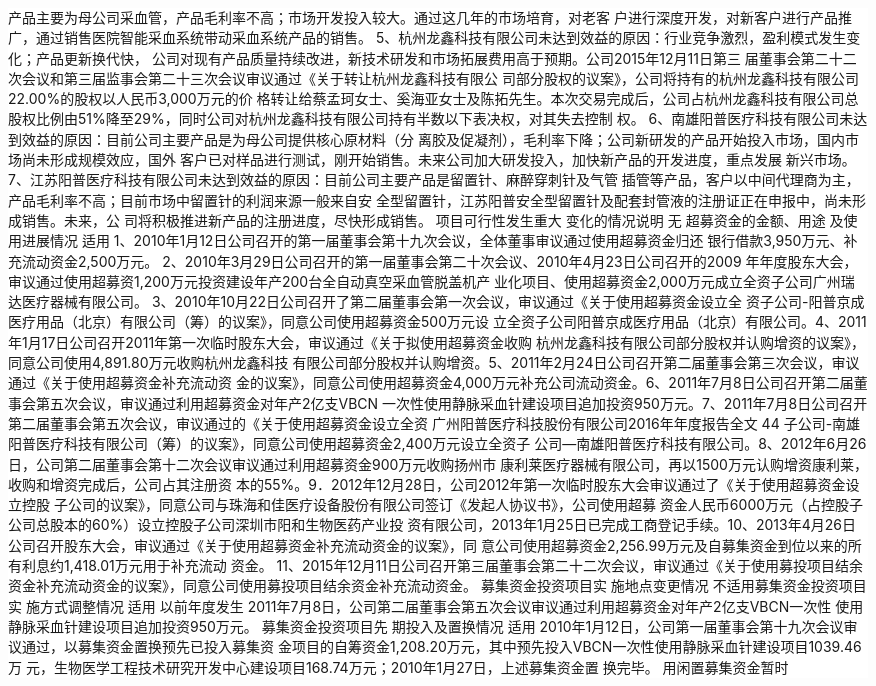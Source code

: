 产品主要为母公司采血管，产品毛利率不高；市场开发投入较大。通过这几年的市场培育，对老客
户进行深度开发，对新客户进行产品推广，通过销售医院智能采血系统带动采血系统产品的销售。
5、杭州龙鑫科技有限公司未达到效益的原因：行业竞争激烈，盈利模式发生变化；产品更新换代快，
公司对现有产品质量持续改进，新技术研发和市场拓展费用高于预期。公司2015年12月11日第三
届董事会第二十二次会议和第三届监事会第二十三次会议审议通过《关于转让杭州龙鑫科技有限公
司部分股权的议案》，公司将持有的杭州龙鑫科技有限公司22.00%的股权以人民币3,000万元的价
格转让给蔡孟珂女士、奚海亚女士及陈拓先生。本次交易完成后，公司占杭州龙鑫科技有限公司总
股权比例由51%降至29%，同时公司对杭州龙鑫科技有限公司持有半数以下表决权，对其失去控制
权。
6、南雄阳普医疗科技有限公司未达到效益的原因：目前公司主要产品是为母公司提供核心原材料（分
离胶及促凝剂），毛利率下降；公司新研发的产品开始投入市场，国内市场尚未形成规模效应，国外
客户已对样品进行测试，刚开始销售。未来公司加大研发投入，加快新产品的开发进度，重点发展
新兴市场。
7、江苏阳普医疗科技有限公司未达到效益的原因：目前公司主要产品是留置针、麻醉穿刺针及气管
插管等产品，客户以中间代理商为主，产品毛利率不高；目前市场中留置针的利润来源一般来自安
全型留置针，江苏阳普安全型留置针及配套封管液的注册证正在申报中，尚未形成销售。未来，公
司将积极推进新产品的注册进度，尽快形成销售。
项目可行性发生重大
变化的情况说明
无
超募资金的金额、用途
及使用进展情况
适用
1、2010年1月12日公司召开的第一届董事会第十九次会议，全体董事审议通过使用超募资金归还
银行借款3,950万元、补充流动资金2,500万元。
2、2010年3月29日公司召开的第一届董事会第二十次会议、2010年4月23日公司召开的2009
年年度股东大会，审议通过使用超募资1,200万元投资建设年产200台全自动真空采血管脱盖机产
业化项目、使用超募资金2,000万元成立全资子公司广州瑞达医疗器械有限公司。
3、2010年10月22日公司召开了第二届董事会第一次会议，审议通过《关于使用超募资金设立全
资子公司-阳普京成医疗用品（北京）有限公司（筹）的议案》，同意公司使用超募资金500万元设
立全资子公司阳普京成医疗用品（北京）有限公司。4、2011年1月17日公司召开2011年第一次临时股东大会，审议通过《关于拟使用超募资金收购
杭州龙鑫科技有限公司部分股权并认购增资的议案》，同意公司使用4,891.80万元收购杭州龙鑫科技
有限公司部分股权并认购增资。5、2011年2月24日公司召开第二届董事会第三次会议，审议通过《关于使用超募资金补充流动资
金的议案》，同意公司使用超募资金4,000万元补充公司流动资金。6、2011年7月8日公司召开第二届董事会第五次会议，审议通过利用超募资金对年产2亿支VBCN
一次性使用静脉采血针建设项目追加投资950万元。7、2011年7月8日公司召开第二届董事会第五次会议，审议通过的《关于使用超募资金设立全资
广州阳普医疗科技股份有限公司2016年年度报告全文
44
子公司-南雄阳普医疗科技有限公司（筹）的议案》，同意公司使用超募资金2,400万元设立全资子
公司—南雄阳普医疗科技有限公司。8、2012年6月26日，公司第二届董事会第十二次会议审议通过利用超募资金900万元收购扬州市
康利莱医疗器械有限公司，再以1500万元认购增资康利莱，收购和增资完成后，公司占其注册资
本的55%。9．2012年12月28日，公司2012年第一次临时股东大会审议通过了《关于使用超募资金设立控股
子公司的议案》，同意公司与珠海和佳医疗设备股份有限公司签订《发起人协议书》，公司使用超募
资金人民币6000万元（占控股子公司总股本的60%）设立控股子公司深圳市阳和生物医药产业投
资有限公司，2013年1月25日已完成工商登记手续。10、2013年4月26日公司召开股东大会，审议通过《关于使用超募资金补充流动资金的议案》，同
意公司使用超募资金2,256.99万元及自募集资金到位以来的所有利息约1,418.01万元用于补充流动
资金。
11、2015年12月11日公司召开第三届董事会第二十二次会议，审议通过《关于使用募投项目结余
资金补充流动资金的议案》，同意公司使用募投项目结余资金补充流动资金。
募集资金投资项目实
施地点变更情况
不适用募集资金投资项目实
施方式调整情况
适用
以前年度发生
2011年7月8日，公司第二届董事会第五次会议审议通过利用超募资金对年产2亿支VBCN一次性
使用静脉采血针建设项目追加投资950万元。
募集资金投资项目先
期投入及置换情况
适用
2010年1月12日，公司第一届董事会第十九次会议审议通过，以募集资金置换预先已投入募集资
金项目的自筹资金1,208.20万元，其中预先投入VBCN一次性使用静脉采血针建设项目1039.46万
元，生物医学工程技术研究开发中心建设项目168.74万元；2010年1月27日，上述募集资金置
换完毕。
用闲置募集资金暂时